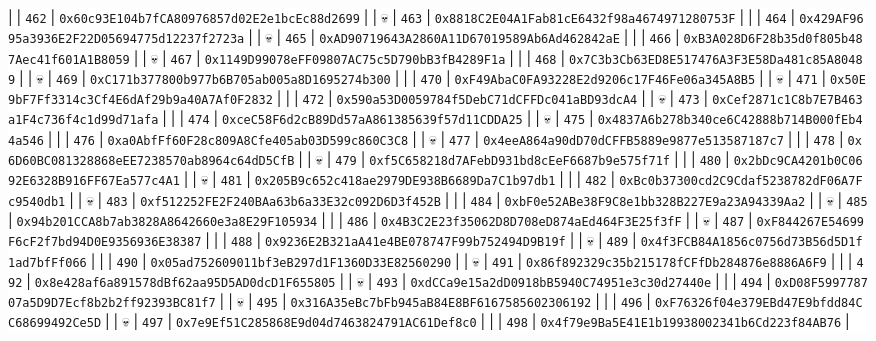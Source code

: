 |  | `462` | `0x60c93E104b7fCA80976857d02E2e1bcEc88d2699` |
| 💀 | `463` | `0x8818C2E04A1Fab81cE6432f98a4674971280753F` |
|  | `464` | `0x429AF9695a3936E2F22D05694775d12237f2723a` |
| 💀 | `465` | `0xAD90719643A2860A11D67019589Ab6Ad462842aE` |
|  | `466` | `0xB3A028D6F28b35d0f805b487Aec41f601A1B8059` |
| 💀 | `467` | `0x1149D99078eFF09807AC75c5D790bB3fB4289F1a` |
|  | `468` | `0x7C3b3Cb63ED8E517476A3F3E58Da481c85A80489` |
| 💀 | `469` | `0xC171b377800b977b6B705ab005a8D1695274b300` |
|  | `470` | `0xF49AbaC0FA93228E2d9206c17F46Fe06a345A8B5` |
| 💀 | `471` | `0x50E9bF7Ff3314c3Cf4E6dAf29b9a40A7Af0F2832` |
|  | `472` | `0x590a53D0059784f5DebC71dCFFDc041aBD93dcA4` |
| 💀 | `473` | `0xCef2871c1C8b7E7B463a1F4c736f4c1d99d71afa` |
|  | `474` | `0xceC58F6d2cB89Dd57aA861385639f57d11CDDA25` |
| 💀 | `475` | `0x4837A6b278b340ce6C42888b714B000fEb44a546` |
|  | `476` | `0xa0AbfFf60F28c809A8Cfe405ab03D599c860C3C8` |
| 💀 | `477` | `0x4eeA864a90dD70dCFFB5889e9877e513587187c7` |
|  | `478` | `0x6D60BC081328868eEE7238570ab8964c64dD5CfB` |
| 💀 | `479` | `0xf5C658218d7AFebD931bd8cEeF6687b9e575f71f` |
|  | `480` | `0x2bDc9CA4201b0C0692E6328B916FF67Ea577c4A1` |
| 💀 | `481` | `0x205B9c652c418ae2979DE938B6689Da7C1b97db1` |
|  | `482` | `0xBc0b37300cd2C9Cdaf5238782dF06A7Fc9540db1` |
| 💀 | `483` | `0xf512252FE2F240BAa63b6a33E32c092D6D3f452B` |
|  | `484` | `0xbF0e52ABe38F9C8e1bb328B227E9a23A94339Aa2` |
| 💀 | `485` | `0x94b201CCA8b7ab3828A8642660e3a8E29F105934` |
|  | `486` | `0x4B3C2E23f35062D8D708eD874aEd464F3E25f3fF` |
| 💀 | `487` | `0xF844267E54699F6cF2f7bd94D0E9356936E38387` |
|  | `488` | `0x9236E2B321aA41e4BE078747F99b752494D9B19f` |
| 💀 | `489` | `0x4f3FCB84A1856c0756d73B56d5D1f1ad7bfFf066` |
|  | `490` | `0x05ad752609011bf3eB297d1F1360D33E82560290` |
| 💀 | `491` | `0x86f892329c35b215178fCFfDb284876e8886A6F9` |
|  | `492` | `0x8e428af6a891578dBf62aa95D5AD0dcD1F655805` |
| 💀 | `493` | `0xdCCa9e15a2dD0918bB5940C74951e3c30d27440e` |
|  | `494` | `0xD08F599778707a5D9D7Ecf8b2b2ff92393BC81f7` |
| 💀 | `495` | `0x316A35eBc7bFb945aB84E8BF6167585602306192` |
|  | `496` | `0xF76326f04e379EBd47E9bfdd84CC68699492Ce5D` |
| 💀 | `497` | `0x7e9Ef51C285868E9d04d7463824791AC61Def8c0` |
|  | `498` | `0x4f79e9Ba5E41E1b19938002341b6Cd223f84AB76` |